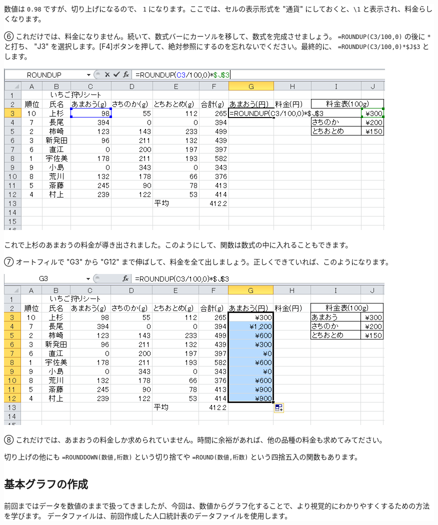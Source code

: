数値は `0.98` ですが、切り上げになるので、 `1` になります。ここでは、セルの表示形式を "通貨" にしておくと、`\1` と表示され、料金らしくなります。

&#9317; これだけでは、料金になりません。続いて、数式バーにカーソルを移して、数式を完成させましょう。 `=ROUNDUP(C3/100,0)` の後に `*` と打ち、 "J3" を選択します。[F4]ボタンを押して、絶対参照にするのを忘れないでください。最終的に、 `=ROUNDUP(C3/100,0)*$J$3` とします。

![](pic/roundup3.png)

これで上杉のあまおうの料金が導き出されました。このようにして、関数は数式の中に入れることもできます。

&#9318; オートフィルで "G3" から "G12" まで伸ばして、料金を全て出しましょう。正しくできていれば、このようになります。

![](pic/roundup4.png)

&#9319; これだけでは、あまおうの料金しか求められていません。時間に余裕があれば、他の品種の料金も求めてみてださい。

切り上げの他にも `=ROUNDDOWN(数値,桁数)` という切り捨てや `=ROUND(数値,桁数)` という四捨五入の関数もあります。 


基本グラフの作成
----------------

前回まではデータを数値のままで扱ってきましたが、今回は、数値からグラフ化することで、より視覚的にわかりやすくするための方法を学びます。
データファイルは、前回作成した人口統計表のデータファイルを使用します。
